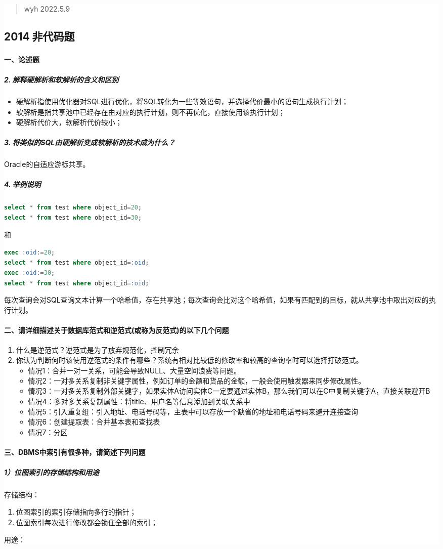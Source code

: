 > wyh 2022.5.9

## 2014 非代码题

#### 一、论述题

##### 2. 解释硬解析和软解析的含义和区别

- 硬解析指使用优化器对SQL进行优化，将SQL转化为一些等效语句，并选择代价最小的语句生成执行计划；
- 软解析是指共享池中已经存在由对应的执行计划，则不再优化，直接使用该执行计划；
- 硬解析代价大，软解析代价较小；

##### 3. 将类似的SQL由硬解析变成软解析的技术成为什么？

Oracle的自适应游标共享。

##### 4. 举例说明

```sql
select * from test where object_id=20;
select * from test where object_id=30;
```

和

```sql
exec :oid:=20;
select * from test where object_id=:oid;
exec :oid:=30;
select * from test where object_id=:oid;
```

每次查询会对SQL查询文本计算一个哈希值，存在共享池；每次查询会比对这个哈希值，如果有匹配到的目标，就从共享池中取出对应的执行计划。

#### 二、请详细描述关于数据库范式和逆范式(或称为反范式)的以下几个问题

1. 什么是逆范式？逆范式是为了放弃规范化，控制冗余
2. 你认为判断何时该使用逆范式的条件有哪些？系统有相对比较低的修改率和较高的查询率时可以选择打破范式。
   - 情况1：合并一对一关系，可能会导致NULL、大量空间浪费等问题。
   - 情况2：一对多关系复制非关键字属性，例如订单的金额和货品的金额，一般会使用触发器来同步修改属性。
   - 情况3：一对多关系复制外部关键字，如果实体A访问实体C一定要通过实体B，那么我们可以在C中复制关键字A，直接关联避开B
   - 情况4：多对多关系复制属性：将title、用户名等信息添加到关联关系中
   - 情况5：引入重复组：引入地址、电话号码等，主表中可以存放一个缺省的地址和电话号码来避开连接查询
   - 情况6：创建提取表：合并基本表和查找表
   - 情况7：分区

#### 三、DBMS中索引有很多种，请简述下列问题

##### 1）位图索引的存储结构和用途

存储结构：

1. 位图索引的索引存储指向多行的指针；
2. 位图索引每次进行修改都会锁住全部的索引；

用途：
